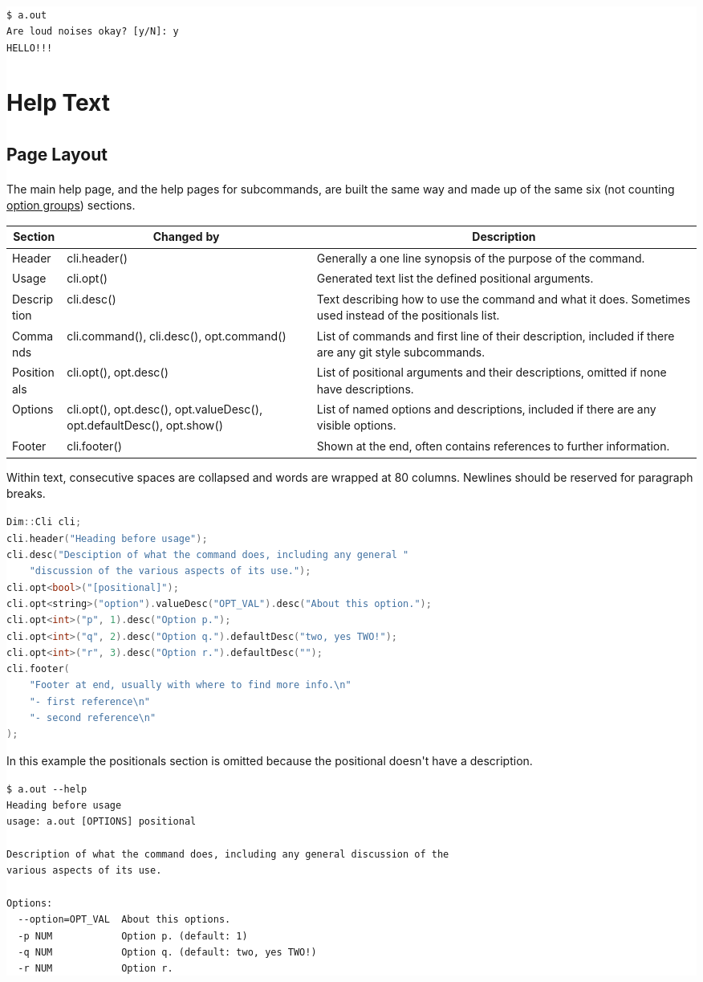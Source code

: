 ~~~ console
$ a.out
Are loud noises okay? [y/N]: y
HELLO!!!
~~~


# Help Text

## Page Layout
The main help page, and the help pages for subcommands, are built the same
way and made up of the same six (not counting [option groups](Option%20Groups))
sections.

| Section | Changed by | Description |
|---------|------------|-------------|
| Header | cli.header() | Generally a one line synopsis of the purpose of the command. |
| Usage | cli.opt() | Generated text list the defined positional arguments. |
| Description | cli.desc() | Text describing how to use the command and what it does. Sometimes used instead of the positionals list. |
| Commands | cli.command(), cli.desc(), opt.command() | List of commands and first line of their description, included if there are any git style subcommands. |
| Positionals | cli.opt(), opt.desc() | List of positional arguments and their descriptions, omitted if none have descriptions. |
| Options | cli.opt(), opt.desc(), opt.valueDesc(), opt.defaultDesc(), opt.show() | List of named options and descriptions, included if there are any visible options. |
| Footer | cli.footer() | Shown at the end, often contains references to further information. |

Within text, consecutive spaces are collapsed and words are wrapped at 80
columns. Newlines should be reserved for paragraph breaks.

~~~ cpp
Dim::Cli cli;
cli.header("Heading before usage");
cli.desc("Desciption of what the command does, including any general "
    "discussion of the various aspects of its use.");
cli.opt<bool>("[positional]");
cli.opt<string>("option").valueDesc("OPT_VAL").desc("About this option.");
cli.opt<int>("p", 1).desc("Option p.");
cli.opt<int>("q", 2).desc("Option q.").defaultDesc("two, yes TWO!");
cli.opt<int>("r", 3).desc("Option r.").defaultDesc("");
cli.footer(
    "Footer at end, usually with where to find more info.\n"
    "- first reference\n"
    "- second reference\n"
);
~~~

In this example the positionals section is omitted because the positional
doesn't have a description.

~~~ console
$ a.out --help
Heading before usage
usage: a.out [OPTIONS] positional

Description of what the command does, including any general discussion of the
various aspects of its use.

Options:
  --option=OPT_VAL  About this options.
  -p NUM            Option p. (default: 1)
  -q NUM            Option q. (default: two, yes TWO!)
  -r NUM            Option r.

~~~